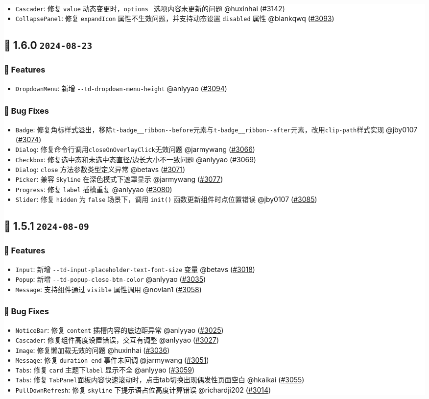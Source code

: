 - `Cascader`: 修复 `value` 动态变更时，`options ` 选项内容未更新的问题 @huxinhai ([#3142](https://github.com/Tencent/tdesign-miniprogram/pull/3142))
- `CollapsePanel`: 修复 `expandIcon` 属性不生效问题，并支持动态设置 `disabled` 属性 @blankqwq ([#3093](https://github.com/Tencent/tdesign-miniprogram/pull/3093))



## 🌈 1.6.0 `2024-08-23` 
### 🚀 Features
- `DropdownMenu`: 新增 `--td-dropdown-menu-height` @anlyyao ([#3094](https://github.com/Tencent/tdesign-miniprogram/pull/3094))
### 🐞 Bug Fixes
- `Badge`: 修复角标样式溢出，移除`t-badge__ribbon--before`元素与`t-badge__ribbon--after`元素，改用`clip-path`样式实现 @jby0107 ([#3074](https://github.com/Tencent/tdesign-miniprogram/pull/3074))
- `Dialog`: 修复命令行调用`closeOnOverlayClick`无效问题 @jarmywang ([#3066](https://github.com/Tencent/tdesign-miniprogram/pull/3066))
- `Checkbox`: 修复选中态和未选中态直径/边长大小不一致问题 @anlyyao ([#3069](https://github.com/Tencent/tdesign-miniprogram/pull/3069))
- `Dialog`: `close` 方法参数类型定义异常 @betavs ([#3071](https://github.com/Tencent/tdesign-miniprogram/pull/3071))
- `Picker`: 兼容 `Skyline` 在深色模式下遮罩显示 @jarmywang ([#3077](https://github.com/Tencent/tdesign-miniprogram/pull/3077))
- `Progress`: 修复 `label` 插槽重复 @anlyyao ([#3080](https://github.com/Tencent/tdesign-miniprogram/pull/3080))
- `Slider`: 修复 `hidden` 为 `false` 场景下，调用 `init()` 函数更新组件时点位置错误 @jby0107 ([#3085](https://github.com/Tencent/tdesign-miniprogram/pull/3085))


## 🌈 1.5.1 `2024-08-09` 
### 🚀 Features
- `Input`: 新增 `--td-input-placeholder-text-font-size` 变量 @betavs ([#3018](https://github.com/Tencent/tdesign-miniprogram/pull/3018))
- `Popup`: 新增 `--td-popup-close-btn-color` @anlyyao ([#3035](https://github.com/Tencent/tdesign-miniprogram/pull/3035))
- `Message`: 支持组件通过 `visible` 属性调用 @novlan1 ([#3058](https://github.com/Tencent/tdesign-miniprogram/pull/3058))
### 🐞 Bug Fixes
- `NoticeBar`: 修复 `content` 插槽内容的底边距异常 @anlyyao ([#3025](https://github.com/Tencent/tdesign-miniprogram/pull/3025))
- `Cascader`: 修复组件高度设置错误，交互有调整 @anlyyao ([#3027](https://github.com/Tencent/tdesign-miniprogram/pull/3027))
- `Image`: 修复懒加载无效的问题 @huxinhai ([#3036](https://github.com/Tencent/tdesign-miniprogram/pull/3036))
- `Message`: 修复 `duration-end` 事件未回调 @jarmywang ([#3051](https://github.com/Tencent/tdesign-miniprogram/pull/3051))
- `Tabs`: 修复 `card` 主题下`label` 显示不全 @anlyyao ([#3059](https://github.com/Tencent/tdesign-miniprogram/pull/3059))
- `Tabs`: 修复 `TabPanel`面板内容快速滚动时，点击tab切换出现偶发性页面空白 @hkaikai ([#3055](https://github.com/Tencent/tdesign-miniprogram/pull/3055))
- `PullDownRefresh`: 修复 `skyline` 下提示语占位高度计算错误 @richardji202 ([#3014](https://github.com/Tencent/tdesign-miniprogram/pull/3014))
